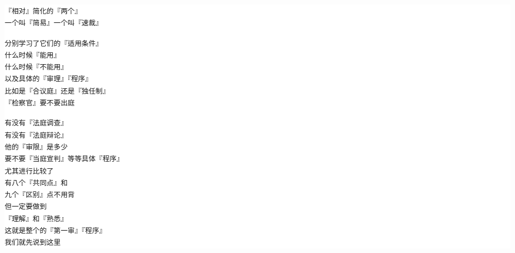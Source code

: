 ```text
『相对』简化的『两个』
一个叫『简易』一个叫『速裁』
```

```text
分别学习了它们的『适用条件』
什么时候『能用』
什么时候『不能用』
以及具体的『审理』『程序』
比如是『合议庭』还是『独任制』
『检察官』要不要出庭
```

```text
有没有『法庭调查』
有没有『法庭辩论』
他的『审限』是多少
要不要『当庭宣判』等等具体『程序』
尤其进行比较了
有八个『共同点』和
九个『区别』点不用背
但一定要做到
『理解』和『熟悉』
这就是整个的『第一审』『程序』
我们就先说到这里
```
